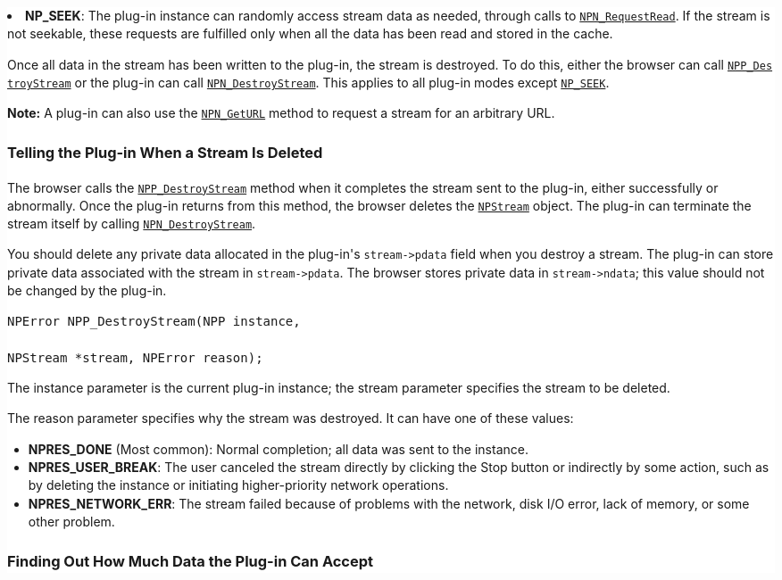  <li><strong>NP_SEEK</strong>: The plug-in instance can randomly access stream data as needed, through calls to <code><a href="/en-US/docs/Mozilla/Add-ons/Plugins/Reference/NPN_RequestRead">NPN_RequestRead</a></code>. If the stream is not seekable, these requests are fulfilled only when all the data has been read and stored in the cache.</li>
</ul>

<p>Once all data in the stream has been written to the plug-in, the stream is destroyed. To do this, either the browser can call <code><a href="/en-US/docs/Mozilla/Add-ons/Plugins/Reference/NPP_DestroyStream">NPP_DestroyStream</a></code> or the plug-in can call <code><a href="/en-US/docs/Mozilla/Add-ons/Plugins/Reference/NPN_DestroyStream">NPN_DestroyStream</a></code>. This applies to all plug-in modes except <code><a href="/en-US/docs/Mozilla/Add-ons/Plugins/Reference/NP_SEEK">NP_SEEK</a></code>.</p>

<div class="note">
<p><strong>Note:</strong> A plug-in can also use the <code><a href="/en-US/docs/Mozilla/Add-ons/Plugins/Reference/NPN_GetURL">NPN_GetURL</a></code> method to request a stream for an arbitrary URL.</p>
</div>

<h3 id="Telling_the_Plug-in_When_a_Stream_Is_Deleted">Telling the Plug-in When a Stream Is Deleted</h3>

<p>The browser calls the <code><a href="/en-US/docs/Mozilla/Add-ons/Plugins/Reference/NPP_DestroyStream">NPP_DestroyStream</a></code> method when it completes the stream sent to the plug-in, either successfully or abnormally. Once the plug-in returns from this method, the browser deletes the <code><a href="/en-US/docs/Mozilla/Add-ons/Plugins/Reference/NPStream">NPStream</a></code> object. The plug-in can terminate the stream itself by calling <code><a href="/en-US/docs/Mozilla/Add-ons/Plugins/Reference/NPN_DestroyStream">NPN_DestroyStream</a></code>.</p>

<p>You should delete any private data allocated in the plug-in's <code>stream-&gt;pdata</code> field when you destroy a stream. The plug-in can store private data associated with the stream in <code>stream-&gt;pdata</code>. The browser stores private data in <code>stream-&gt;ndata</code>; this value should not be changed by the plug-in.</p>

<pre>NPError NPP_DestroyStream(NPP instance,

NPStream *stream, NPError reason);
</pre>

<p>The instance parameter is the current plug-in instance; the stream parameter specifies the stream to be deleted.</p>

<p>The reason parameter specifies why the stream was destroyed. It can have one of these values:</p>

<ul>
 <li><strong>NPRES_DONE</strong> (Most common): Normal completion; all data was sent to the instance.</li>
 <li><strong>NPRES_USER_BREAK</strong>: The user canceled the stream directly by clicking the Stop button or indirectly by some action, such as by deleting the instance or initiating higher-priority network operations.</li>
 <li><strong>NPRES_NETWORK_ERR</strong>: The stream failed because of problems with the network, disk I/O error, lack of memory, or some other problem.</li>
</ul>

<h3 id="Finding_Out_How_Much_Data_the_Plug-in_Can_Accept">Finding Out How Much Data the Plug-in Can Accept</h3>
